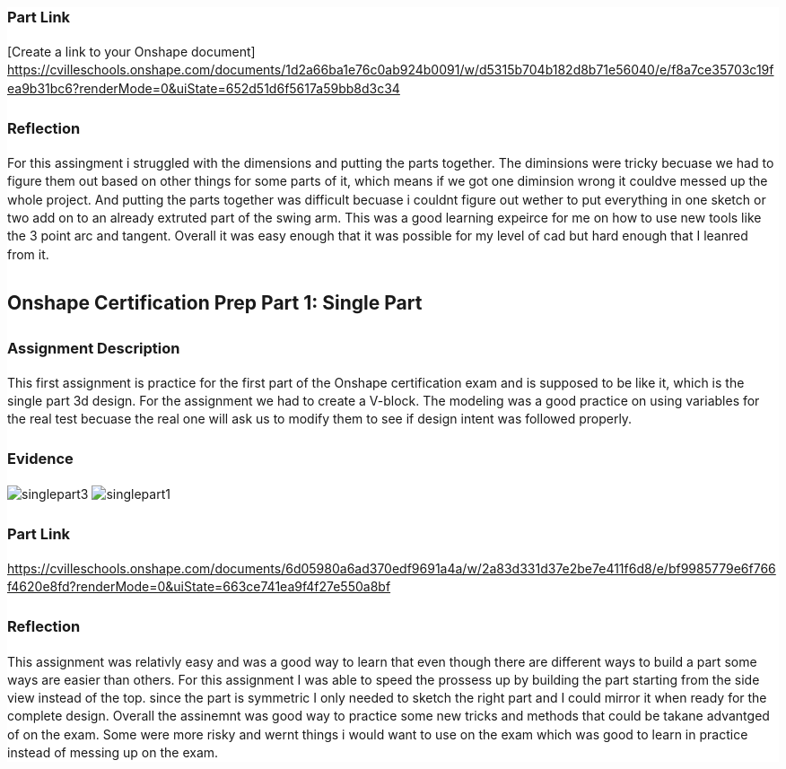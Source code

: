 ### Part Link 

[Create a link to your Onshape document]
https://cvilleschools.onshape.com/documents/1d2a66ba1e76c0ab924b0091/w/d5315b704b182d8b71e56040/e/f8a7ce35703c19fea9b31bc6?renderMode=0&uiState=652d51d6f5617a59bb8d3c34

### Reflection

For this assingment i struggled with the dimensions and putting the parts together. The diminsions were tricky becuase we had to figure them out based on other things for some parts of it, which means if we got one diminsion wrong it couldve messed up the whole project. And putting the parts together was difficult becuase i couldnt figure out wether to put everything in one sketch or two add on to an already extruted part of the swing arm. This was a good learning expeirce for me on how to use new tools like the 3 point arc and tangent. Overall it was easy enough that it was possible for my level of cad but hard enough that I leanred from it.
&nbsp;










## Onshape Certification Prep Part 1: Single Part

### Assignment Description

This first assignment is practice for the first part of the Onshape certification exam and is supposed to be like it, which is the single part 3d design. For the assignment we had to create a V-block. The modeling was a good practice on using variables for the real test becuase the real one will ask us to modify them to see if design intent was followed properly. 

### Evidence
<img width="599" alt="singlepart3" src="https://github.com/JoshBricker30/Engineering3/assets/143528213/23710d16-9cd9-4084-be71-06c931e58065">
<img width="550" alt="singlepart1" src="https://github.com/JoshBricker30/Engineering3/assets/143528213/8ad3a262-cf35-4b5f-ab45-12341b0b6ee6">


### Part Link 
https://cvilleschools.onshape.com/documents/6d05980a6ad370edf9691a4a/w/2a83d331d37e2be7e411f6d8/e/bf9985779e6f766f4620e8fd?renderMode=0&uiState=663ce741ea9f4f27e550a8bf

### Reflection

This assignment was relativly easy and was a good way to learn that even though there are different ways to build a part some ways are easier than others. For this assignment I was able to speed the prossess up by building the part starting from the side view instead of the top. since the part is symmetric I only needed to sketch the right part and I could mirror it when ready for the complete design. Overall the assinemnt was good way to practice some new tricks and methods that could be takane advantged of on the exam. Some were more risky and wernt things i would want to use on the exam which was good to learn in practice instead of messing up on the exam.
